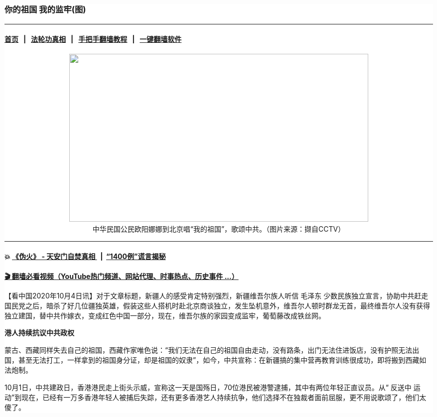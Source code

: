 ### 你的祖国 我的监牢(图)
------------------------

#### [首页](https://github.com/gfw-breaker/banned-news3/blob/master/README.md) &nbsp;&nbsp;|&nbsp;&nbsp; [法轮功真相](https://github.com/begood0513/basic/blob/master/README.md)  &nbsp;&nbsp;|&nbsp;&nbsp; [手把手翻墙教程](https://github.com/gfw-breaker/guides/wiki)  &nbsp;&nbsp;|&nbsp;&nbsp; [一键翻墙软件](https://github.com/gfw-breaker/nogfw/blob/master/README.md)  



<div class="article_right" style="fone-color:#000">
 <p style="text-align: center;">
  <img alt="" src="https://img3.secretchina.com/pic/2020/10-3/p2788411a583304695-ss.jpg" style="height:337px; width:600px"/>
  <br>
   中华民国公民欧阳娜娜到北京唱“我的祖国”，歌颂中共。（图片来源：撷自CCTV）
   <span id="hideid" name="hideid" style="color:red;display:none;">
    <span href="https://www.secretchina.com">
    </span>
   </span>
  </br>
 </p>
 <div id="txt-mid1-t21-2017">
  

---

#### 💥 [《伪火》 - 天安门自焚真相 ](http://158.247.195.190:10000/videos/blog/weihuo.html)&nbsp; |&nbsp; [“1400例”谎言揭秘  ](http://158.247.195.190:10000/videos/blog/jiexi1400.html)

#### [ 🎬  翻墙必看视频（YouTube热门频道、网站代理、时事热点、历史事件 ...）](https://github.com/gfw-breaker/links/blob/master/banned.md)


  </div>
 </div>
 <p>
  【看中国2020年10月4日讯】对于文章标题，新疆人的感受肯定特别强烈，新疆维吾尔族人听信
  <span href="https://www.secretchina.com/news/gb/tag/毛泽东" target="_blank">
   毛泽东
  </span>
  少数民族独立宣言，协助中共赶走国民党之后，暗杀了好几位疆独英雄，假装这些人搭机时赴北京商谈独立，发生坠机意外，维吾尔人顿时群龙无首，最终维吾尔人没有获得独立建国，替中共作嫁衣，变成红色中国一部分，现在，维吾尔族的家园变成监牢，葡萄藤改成铁丝网。
  <span id="hideid" name="hideid" style="color:red;display:none;">
   <span href="https://www.secretchina.com">
   </span>
  </span>
 </p>
 <p>
  <strong>
   港人持续抗议中共政权
  </strong>
 </p>
 <p>
  蒙古、西藏同样失去自己的祖国，西藏作家唯色说：“我们无法在自己的祖国自由走动，没有路条，出门无法住进饭店，没有护照无法出国，甚至无法打工，一样拿到的祖国身分证，却是祖国的奴隶”，如今，中共宣称：在新疆搞的集中营再教育训练很成功，即将搬到西藏如法炮制。
 </p>
 <p>
  10月1日，中共建政日，香港港民走上街头示威，宣称这一天是国殇日，70位港民被港警逮捕，其中有两位年轻正直议员。从“
  <span href="https://www.secretchina.com/news/gb/tag/反送中" target="_blank">
   反送中
  </span>
  运动”到现在，已经有一万多香港年轻人被捕后失踪，还有更多香港艺人持续抗争，他们选择不在独裁者面前屈服，更不用说歌颂了，他们太傻了。